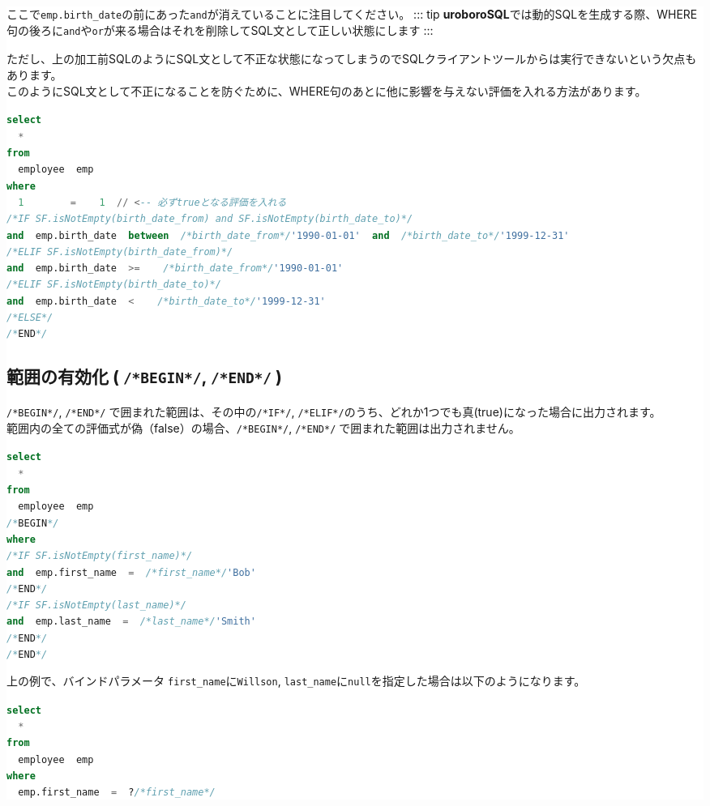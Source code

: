 ここで`emp.birth_date`の前にあった`and`が消えていることに注目してください。
::: tip
**uroboroSQL**では動的SQLを生成する際、WHERE句の後ろに`and`や`or`が来る場合はそれを削除してSQL文として正しい状態にします
:::

ただし、上の加工前SQLのようにSQL文として不正な状態になってしまうのでSQLクライアントツールからは実行できないという欠点もあります。  
このようにSQL文として不正になることを防ぐために、WHERE句のあとに他に影響を与えない評価を入れる方法があります。

```sql
select
  *
from
  employee  emp
where
  1        =    1  // <-- 必ずtrueとなる評価を入れる
/*IF SF.isNotEmpty(birth_date_from) and SF.isNotEmpty(birth_date_to)*/
and  emp.birth_date  between  /*birth_date_from*/'1990-01-01'  and  /*birth_date_to*/'1999-12-31'
/*ELIF SF.isNotEmpty(birth_date_from)*/
and  emp.birth_date  >=    /*birth_date_from*/'1990-01-01'
/*ELIF SF.isNotEmpty(birth_date_to)*/
and  emp.birth_date  <    /*birth_date_to*/'1999-12-31'
/*ELSE*/
/*END*/
```

## 範囲の有効化 ( `/*BEGIN*/`, `/*END*/` )

`/*BEGIN*/`, `/*END*/` で囲まれた範囲は、その中の`/*IF*/`, `/*ELIF*/`のうち、どれか1つでも真(true)になった場合に出力されます。  
範囲内の全ての評価式が偽（false）の場合、`/*BEGIN*/`, `/*END*/` で囲まれた範囲は出力されません。

```sql
select
  *
from
  employee  emp
/*BEGIN*/
where
/*IF SF.isNotEmpty(first_name)*/
and  emp.first_name  =  /*first_name*/'Bob'
/*END*/
/*IF SF.isNotEmpty(last_name)*/
and  emp.last_name  =  /*last_name*/'Smith'
/*END*/
/*END*/
```

上の例で、バインドパラメータ `first_name`に`Willson`, `last_name`に`null`を指定した場合は以下のようになります。

```sql
select
  *
from
  employee  emp
where
  emp.first_name  =  ?/*first_name*/
```
